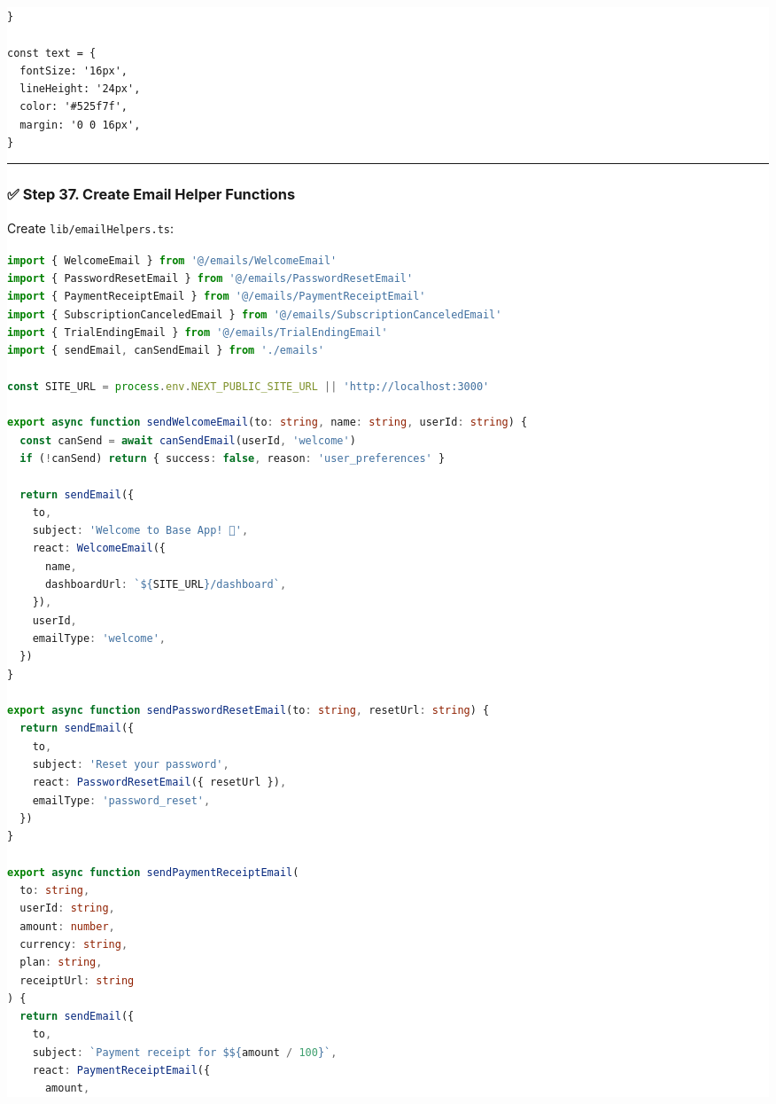 ```tsx
}

const text = {
  fontSize: '16px',
  lineHeight: '24px',
  color: '#525f7f',
  margin: '0 0 16px',
}
```

---

### ✅ Step 37. Create Email Helper Functions

Create `lib/emailHelpers.ts`:

```typescript
import { WelcomeEmail } from '@/emails/WelcomeEmail'
import { PasswordResetEmail } from '@/emails/PasswordResetEmail'
import { PaymentReceiptEmail } from '@/emails/PaymentReceiptEmail'
import { SubscriptionCanceledEmail } from '@/emails/SubscriptionCanceledEmail'
import { TrialEndingEmail } from '@/emails/TrialEndingEmail'
import { sendEmail, canSendEmail } from './emails'

const SITE_URL = process.env.NEXT_PUBLIC_SITE_URL || 'http://localhost:3000'

export async function sendWelcomeEmail(to: string, name: string, userId: string) {
  const canSend = await canSendEmail(userId, 'welcome')
  if (!canSend) return { success: false, reason: 'user_preferences' }

  return sendEmail({
    to,
    subject: 'Welcome to Base App! 🎉',
    react: WelcomeEmail({
      name,
      dashboardUrl: `${SITE_URL}/dashboard`,
    }),
    userId,
    emailType: 'welcome',
  })
}

export async function sendPasswordResetEmail(to: string, resetUrl: string) {
  return sendEmail({
    to,
    subject: 'Reset your password',
    react: PasswordResetEmail({ resetUrl }),
    emailType: 'password_reset',
  })
}

export async function sendPaymentReceiptEmail(
  to: string,
  userId: string,
  amount: number,
  currency: string,
  plan: string,
  receiptUrl: string
) {
  return sendEmail({
    to,
    subject: `Payment receipt for $${amount / 100}`,
    react: PaymentReceiptEmail({
      amount,
```